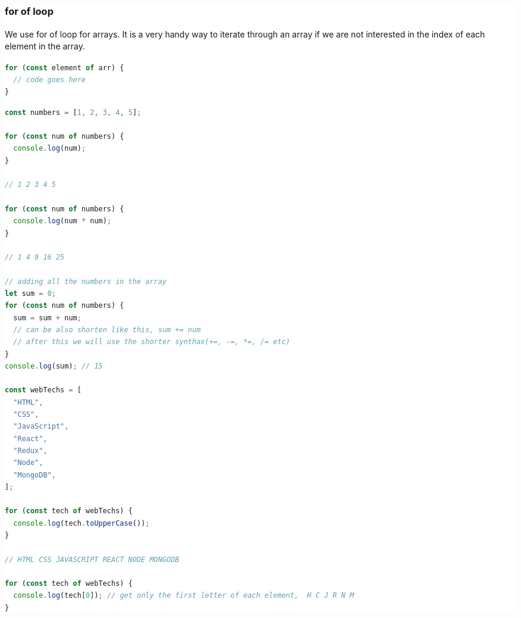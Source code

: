 ### for of loop

We use for of loop for arrays. It is a very handy way to iterate through an array if we are not interested in the index of each element in the array.

```js
for (const element of arr) {
  // code goes here
}
```

```js
const numbers = [1, 2, 3, 4, 5];

for (const num of numbers) {
  console.log(num);
}

// 1 2 3 4 5

for (const num of numbers) {
  console.log(num * num);
}

// 1 4 9 16 25

// adding all the numbers in the array
let sum = 0;
for (const num of numbers) {
  sum = sum + num;
  // can be also shorten like this, sum += num
  // after this we will use the shorter synthax(+=, -=, *=, /= etc)
}
console.log(sum); // 15

const webTechs = [
  "HTML",
  "CSS",
  "JavaScript",
  "React",
  "Redux",
  "Node",
  "MongoDB",
];

for (const tech of webTechs) {
  console.log(tech.toUpperCase());
}

// HTML CSS JAVASCRIPT REACT NODE MONGODB

for (const tech of webTechs) {
  console.log(tech[0]); // get only the first letter of each element,  H C J R N M
}
```
